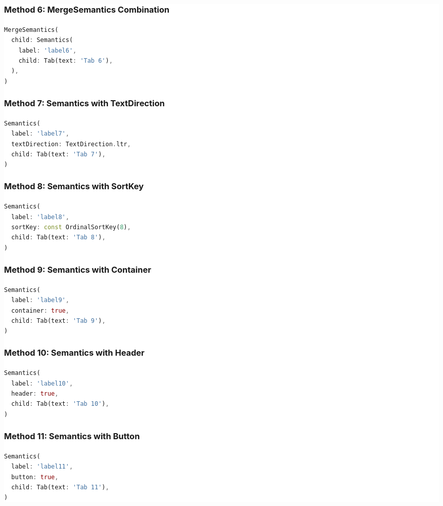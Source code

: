 ### Method 6: MergeSemantics Combination
```dart
MergeSemantics(
  child: Semantics(
    label: 'label6',
    child: Tab(text: 'Tab 6'),
  ),
)
```

### Method 7: Semantics with TextDirection
```dart
Semantics(
  label: 'label7',
  textDirection: TextDirection.ltr,
  child: Tab(text: 'Tab 7'),
)
```

### Method 8: Semantics with SortKey
```dart
Semantics(
  label: 'label8',
  sortKey: const OrdinalSortKey(8),
  child: Tab(text: 'Tab 8'),
)
```

### Method 9: Semantics with Container
```dart
Semantics(
  label: 'label9',
  container: true,
  child: Tab(text: 'Tab 9'),
)
```

### Method 10: Semantics with Header
```dart
Semantics(
  label: 'label10',
  header: true,
  child: Tab(text: 'Tab 10'),
)
```

### Method 11: Semantics with Button
```dart
Semantics(
  label: 'label11',
  button: true,
  child: Tab(text: 'Tab 11'),
)
```
